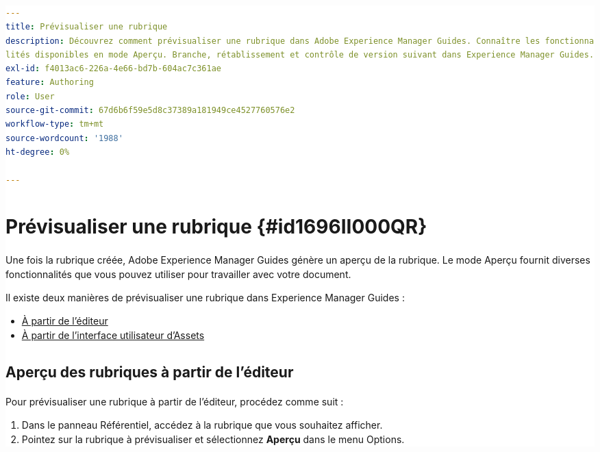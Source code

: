 ```yaml
---
title: Prévisualiser une rubrique
description: Découvrez comment prévisualiser une rubrique dans Adobe Experience Manager Guides. Connaître les fonctionnalités disponibles en mode Aperçu. Branche, rétablissement et contrôle de version suivant dans Experience Manager Guides.
exl-id: f4013ac6-226a-4e66-bd7b-604ac7c361ae
feature: Authoring
role: User
source-git-commit: 67d6b6f59e5d8c37389a181949ce4527760576e2
workflow-type: tm+mt
source-wordcount: '1988'
ht-degree: 0%

---
```


# Prévisualiser une rubrique {#id1696II000QR}

Une fois la rubrique créée, Adobe Experience Manager Guides génère un aperçu de la rubrique. Le mode Aperçu fournit diverses fonctionnalités que vous pouvez utiliser pour travailler avec votre document.

Il existe deux manières de prévisualiser une rubrique dans Experience Manager Guides :

- [À partir de l’éditeur](#preview-topics-from-the-editor)
- [À partir de l’interface utilisateur d’Assets](#preview-topics-from-the-assets-ui)

## Aperçu des rubriques à partir de l’éditeur

Pour prévisualiser une rubrique à partir de l’éditeur, procédez comme suit :

1. Dans le panneau Référentiel, accédez à la rubrique que vous souhaitez afficher.
1. Pointez sur la rubrique à prévisualiser et sélectionnez **Aperçu** dans le menu Options.
